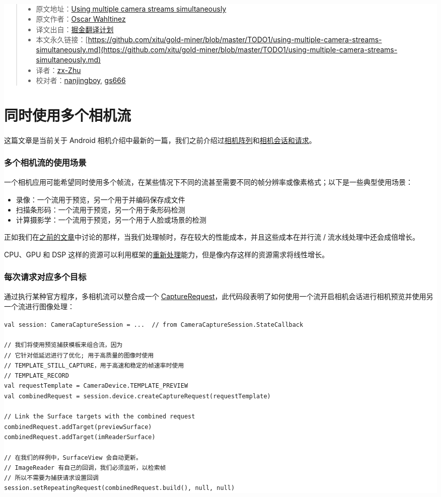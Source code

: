 > * 原文地址：[Using multiple camera streams simultaneously](https://medium.com/androiddevelopers/using-multiple-camera-streams-simultaneously-bf9488a29482)
> * 原文作者：[Oscar Wahltinez](https://medium.com/@owahltinez?source=post_header_lockup)
> * 译文出自：[掘金翻译计划](https://github.com/xitu/gold-miner)
> * 本文永久链接：[https://github.com/xitu/gold-miner/blob/master/TODO1/using-multiple-camera-streams-simultaneously.md](https://github.com/xitu/gold-miner/blob/master/TODO1/using-multiple-camera-streams-simultaneously.md)
> * 译者：[zx-Zhu](https://github.com/zx-Zhu)
> * 校对者：[nanjingboy](https://github.com/nanjingboy), [gs666](https://github.com/gs666)

# 同时使用多个相机流

这篇文章是当前关于 Android 相机介绍中最新的一篇，我们之前介绍过[相机阵列](https://medium.com/androiddevelopers/camera-enumeration-on-android-9a053b910cb5)和[相机会话和请求](https://medium.com/androiddevelopers/understanding-android-camera-capture-sessions-and-requests-4e54d9150295)。

### 多个相机流的使用场景

一个相机应用可能希望同时使用多个帧流，在某些情况下不同的流甚至需要不同的帧分辨率或像素格式；以下是一些典型使用场景：

*   录像：一个流用于预览，另一个用于并编码保存成文件
*   扫描条形码：一个流用于预览，另一个用于条形码检测
*   计算摄影学：一个流用于预览，另一个用于人脸或场景的检测

正如我们在[之前的文章](https://medium.com/androiddevelopers/understanding-android-camera-capture-sessions-and-requests-4e54d9150295)中讨论的那样，当我们处理帧时，存在较大的性能成本，并且这些成本在并行流 / 流水线处理中还会成倍增长。

 CPU、GPU 和 DSP 这样的资源可以利用框架的[重新处理](https://developer.android.com/reference/android/hardware/camera2/CameraDevice#createReprocessCaptureRequest%28android.hardware.camera2.TotalCaptureResult%29)能力，但是像内存这样的资源需求将线性增长。

### 每次请求对应多个目标

通过执行某种官方程序，多相机流可以整合成一个 [CaptureRequest](https://developer.android.com/reference/android/hardware/camera2/CaptureRequest)，此代码段表明了如何使用一个流开启相机会话进行相机预览并使用另一个流进行图像处理：

```
val session: CameraCaptureSession = ...  // from CameraCaptureSession.StateCallback

// 我们将使用预览捕获模板来组合流，因为
// 它针对低延迟进行了优化; 用于高质量的图像时使用
// TEMPLATE_STILL_CAPTURE，用于高速和稳定的帧速率时使用
// TEMPLATE_RECORD
val requestTemplate = CameraDevice.TEMPLATE_PREVIEW
val combinedRequest = session.device.createCaptureRequest(requestTemplate)

// Link the Surface targets with the combined request
combinedRequest.addTarget(previewSurface)
combinedRequest.addTarget(imReaderSurface)

// 在我们的样例中，SurfaceView 会自动更新。
// ImageReader 有自己的回调，我们必须监听，以检索帧
// 所以不需要为捕获请求设置回调
session.setRepeatingRequest(combinedRequest.build(), null, null)
```
